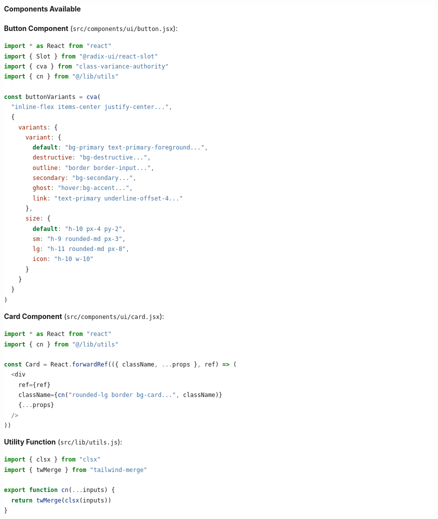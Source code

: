 #### Components Available

**Button Component** (`src/components/ui/button.jsx`):
```javascript
import * as React from "react"
import { Slot } from "@radix-ui/react-slot"
import { cva } from "class-variance-authority"
import { cn } from "@/lib/utils"

const buttonVariants = cva(
  "inline-flex items-center justify-center...",
  {
    variants: {
      variant: {
        default: "bg-primary text-primary-foreground...",
        destructive: "bg-destructive...",
        outline: "border border-input...",
        secondary: "bg-secondary...",
        ghost: "hover:bg-accent...",
        link: "text-primary underline-offset-4..."
      },
      size: {
        default: "h-10 px-4 py-2",
        sm: "h-9 rounded-md px-3",
        lg: "h-11 rounded-md px-8",
        icon: "h-10 w-10"
      }
    }
  }
)
```

**Card Component** (`src/components/ui/card.jsx`):
```javascript
import * as React from "react"
import { cn } from "@/lib/utils"

const Card = React.forwardRef(({ className, ...props }, ref) => (
  <div
    ref={ref}
    className={cn("rounded-lg border bg-card...", className)}
    {...props}
  />
))
```

**Utility Function** (`src/lib/utils.js`):
```javascript
import { clsx } from "clsx"
import { twMerge } from "tailwind-merge"

export function cn(...inputs) {
  return twMerge(clsx(inputs))
}
```

